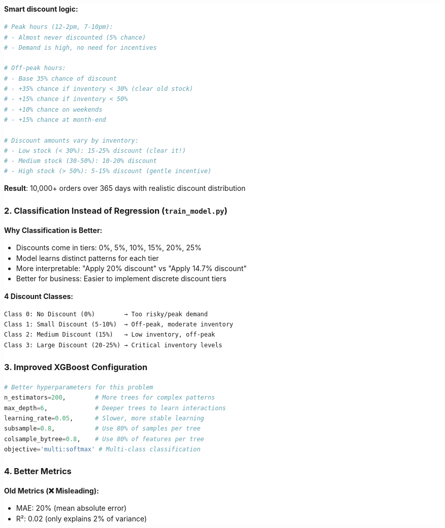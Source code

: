 **Smart discount logic:**
```python
# Peak hours (12-2pm, 7-10pm):
# - Almost never discounted (5% chance)
# - Demand is high, no need for incentives

# Off-peak hours:
# - Base 35% chance of discount
# - +35% chance if inventory < 30% (clear old stock)
# - +15% chance if inventory < 50%
# - +10% chance on weekends
# - +15% chance at month-end

# Discount amounts vary by inventory:
# - Low stock (< 30%): 15-25% discount (clear it!)
# - Medium stock (30-50%): 10-20% discount
# - High stock (> 50%): 5-15% discount (gentle incentive)
```

**Result**: 10,000+ orders over 365 days with realistic discount distribution

### 2. Classification Instead of Regression (`train_model.py`)

**Why Classification is Better:**
- Discounts come in tiers: 0%, 5%, 10%, 15%, 20%, 25%
- Model learns distinct patterns for each tier
- More interpretable: "Apply 20% discount" vs "Apply 14.7% discount"
- Better for business: Easier to implement discrete discount tiers

**4 Discount Classes:**
```
Class 0: No Discount (0%)        → Too risky/peak demand
Class 1: Small Discount (5-10%)  → Off-peak, moderate inventory
Class 2: Medium Discount (15%)   → Low inventory, off-peak
Class 3: Large Discount (20-25%) → Critical inventory levels
```

### 3. Improved XGBoost Configuration

```python
# Better hyperparameters for this problem
n_estimators=200,        # More trees for complex patterns
max_depth=6,             # Deeper trees to learn interactions
learning_rate=0.05,      # Slower, more stable learning
subsample=0.8,           # Use 80% of samples per tree
colsample_bytree=0.8,    # Use 80% of features per tree
objective='multi:softmax' # Multi-class classification
```

### 4. Better Metrics

**Old Metrics (❌ Misleading):**
- MAE: 20% (mean absolute error)
- R²: 0.02 (only explains 2% of variance)

